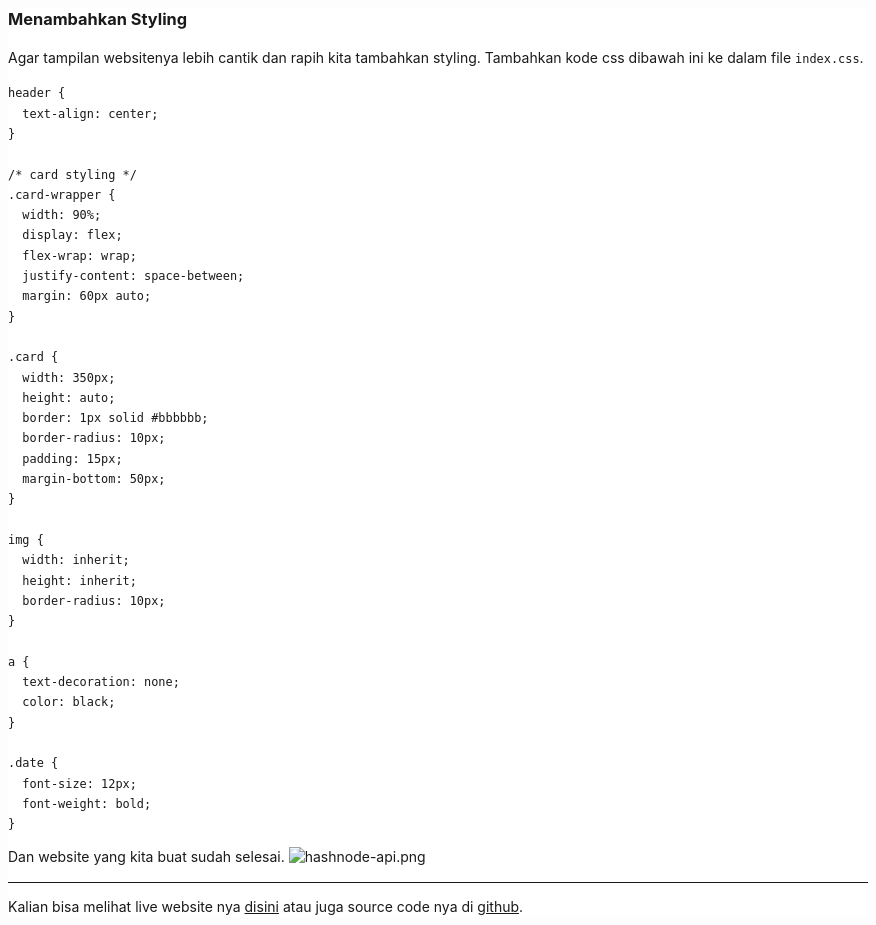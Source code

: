 ### Menambahkan Styling

Agar tampilan websitenya lebih cantik dan rapih kita tambahkan styling. Tambahkan kode css dibawah ini ke dalam file ``index.css``.

```
header {
  text-align: center;
}

/* card styling */
.card-wrapper {
  width: 90%;
  display: flex;
  flex-wrap: wrap;
  justify-content: space-between;
  margin: 60px auto;
}

.card {
  width: 350px;
  height: auto;
  border: 1px solid #bbbbbb;
  border-radius: 10px;
  padding: 15px;
  margin-bottom: 50px;
}

img {
  width: inherit;
  height: inherit;
  border-radius: 10px;
}

a {
  text-decoration: none;
  color: black;
}

.date {
  font-size: 12px;
  font-weight: bold;
}
```

Dan website yang kita buat sudah selesai.
![hashnode-api.png](https://cdn.hashnode.com/res/hashnode/image/upload/v1615381603527/DIyhZubSf.png)

***
Kalian bisa melihat live website nya  [disini](https://hashnode-api-reactjs.vercel.app/)  atau juga source code nya di  [github](https://github.com/juliansyahrifqi/hashnode-api-reactjs).
